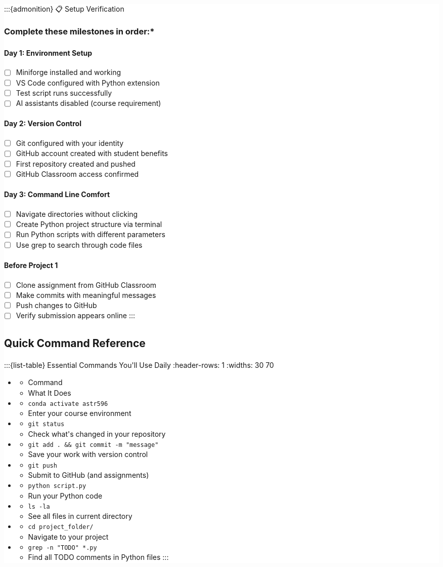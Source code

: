 :::{admonition} 📋 Setup Verification

### Complete these milestones in order:*

#### **Day 1: Environment Setup**

- [ ] Miniforge installed and working
- [ ] VS Code configured with Python extension
- [ ] Test script runs successfully
- [ ] AI assistants disabled (course requirement)

#### **Day 2: Version Control**

- [ ] Git configured with your identity
- [ ] GitHub account created with student benefits
- [ ] First repository created and pushed
- [ ] GitHub Classroom access confirmed

#### **Day 3: Command Line Comfort**

- [ ] Navigate directories without clicking
- [ ] Create Python project structure via terminal
- [ ] Run Python scripts with different parameters
- [ ] Use grep to search through code files

#### **Before Project 1**

- [ ] Clone assignment from GitHub Classroom
- [ ] Make commits with meaningful messages
- [ ] Push changes to GitHub
- [ ] Verify submission appears online
:::

## Quick Command Reference

:::{list-table} Essential Commands You'll Use Daily
:header-rows: 1
:widths: 30 70

* - Command
  - What It Does
* - `conda activate astr596`
  - Enter your course environment
* - `git status`
  - Check what's changed in your repository
* - `git add . && git commit -m "message"`
  - Save your work with version control
* - `git push`
  - Submit to GitHub (and assignments)
* - `python script.py`
  - Run your Python code
* - `ls -la`
  - See all files in current directory
* - `cd project_folder/`
  - Navigate to your project
* - `grep -n "TODO" *.py`
  - Find all TODO comments in Python files
:::
